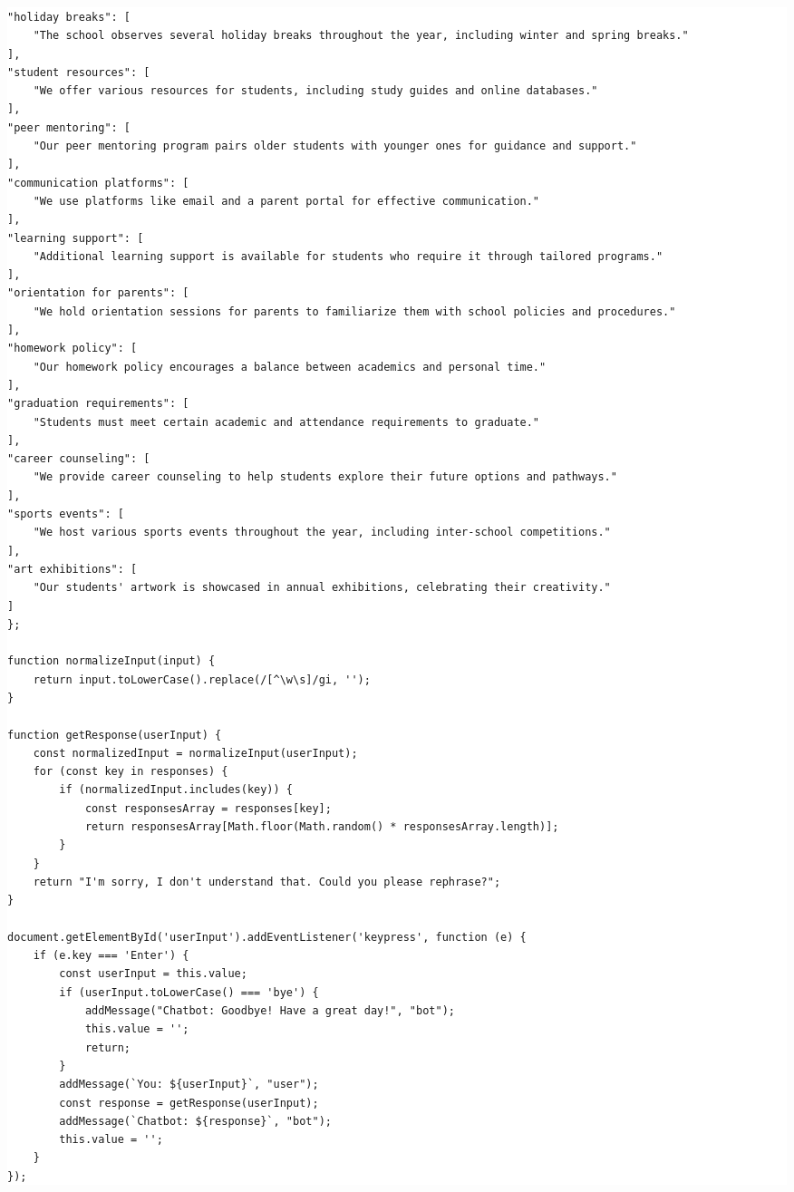     "holiday breaks": [
        "The school observes several holiday breaks throughout the year, including winter and spring breaks."
    ],
    "student resources": [
        "We offer various resources for students, including study guides and online databases."
    ],
    "peer mentoring": [
        "Our peer mentoring program pairs older students with younger ones for guidance and support."
    ],
    "communication platforms": [
        "We use platforms like email and a parent portal for effective communication."
    ],
    "learning support": [
        "Additional learning support is available for students who require it through tailored programs."
    ],
    "orientation for parents": [
        "We hold orientation sessions for parents to familiarize them with school policies and procedures."
    ],
    "homework policy": [
        "Our homework policy encourages a balance between academics and personal time."
    ],
    "graduation requirements": [
        "Students must meet certain academic and attendance requirements to graduate."
    ],
    "career counseling": [
        "We provide career counseling to help students explore their future options and pathways."
    ],
    "sports events": [
        "We host various sports events throughout the year, including inter-school competitions."
    ],
    "art exhibitions": [
        "Our students' artwork is showcased in annual exhibitions, celebrating their creativity."
    ]
    };

    function normalizeInput(input) {
        return input.toLowerCase().replace(/[^\w\s]/gi, '');
    }

    function getResponse(userInput) {
        const normalizedInput = normalizeInput(userInput);
        for (const key in responses) {
            if (normalizedInput.includes(key)) {
                const responsesArray = responses[key];
                return responsesArray[Math.floor(Math.random() * responsesArray.length)];
            }
        }
        return "I'm sorry, I don't understand that. Could you please rephrase?";
    }

    document.getElementById('userInput').addEventListener('keypress', function (e) {
        if (e.key === 'Enter') {
            const userInput = this.value;
            if (userInput.toLowerCase() === 'bye') {
                addMessage("Chatbot: Goodbye! Have a great day!", "bot");
                this.value = '';
                return;
            }
            addMessage(`You: ${userInput}`, "user");
            const response = getResponse(userInput);
            addMessage(`Chatbot: ${response}`, "bot");
            this.value = '';
        }
    });
